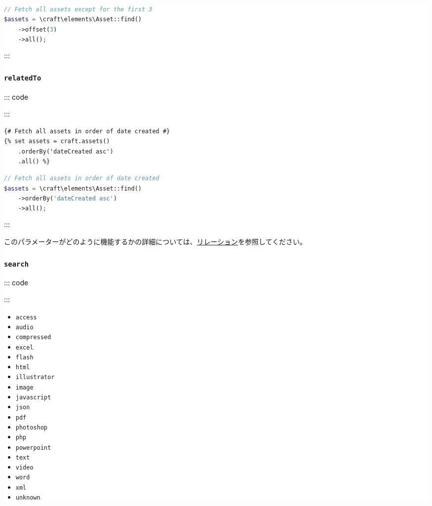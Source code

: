 ```php
// Fetch all assets except for the first 3
$assets = \craft\elements\Asset::find()
    ->offset(3)
    ->all();
```
:::


### `relatedTo`

::: code



:::
```twig
{# Fetch all assets in order of date created #}
{% set assets = craft.assets()
    .orderBy('dateCreated asc')
    .all() %}
```

```php
// Fetch all assets in order of date created
$assets = \craft\elements\Asset::find()
    ->orderBy('dateCreated asc')
    ->all();
```
:::



このパラメーターがどのように機能するかの詳細については、[リレーション](https://docs.craftcms.com/v3/relations.html)を参照してください。
### `search`

::: code

:::
- `access`
- `audio`
- `compressed`
- `excel`
- `flash`
- `html`
- `illustrator`
- `image`
- `javascript`
- `json`
- `pdf`
- `photoshop`
- `php`
- `powerpoint`
- `text`
- `video`
- `word`
- `xml`
- `unknown`
